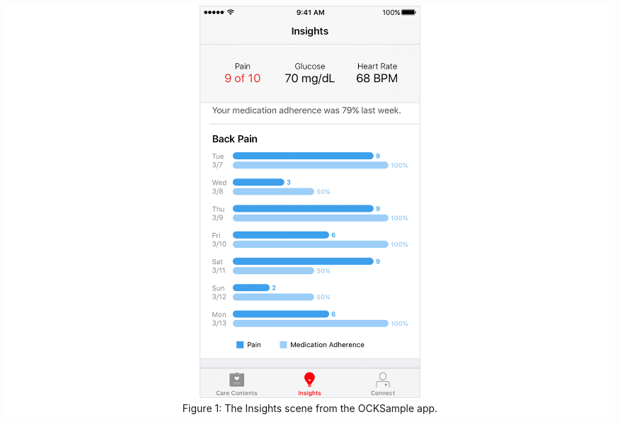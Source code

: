 <center><img src="PresentingInsightsImages/InsightsScene.png" style="border: solid #e0e0e0 1px;" width="310" alt="Insights scene"/>
<figcaption>Figure 1: The Insights scene from the OCKSample app.</figcaption></center>
